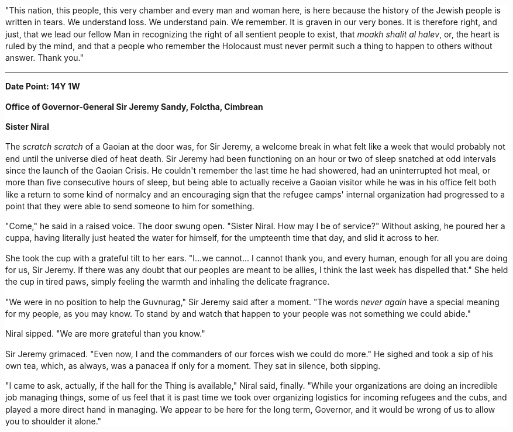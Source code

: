 "This nation, this people, this very chamber and every man and woman here, is
here because the history of the Jewish people is written in tears. We understand
loss. We understand pain. We remember. It is graven in our very bones. It is
therefore right, and just, that we lead our fellow Man in recognizing the right
of all sentient people to exist, that *moakh shalit al halev*, or, the heart is
ruled by the mind, and that a people who remember the Holocaust must never
permit such a thing to happen to others without answer. Thank you."

---

**Date Point: 14Y 1W**

**Office of Governor-General Sir Jeremy Sandy, Folctha, Cimbrean**

**Sister Niral**

The *scratch scratch* of a Gaoian at the door was, for Sir Jeremy, a welcome
break in what felt like a week that would probably not end until the universe
died of heat death. Sir Jeremy had been functioning on an hour or two of sleep
snatched at odd intervals since the launch of the Gaoian Crisis. He couldn't
remember the last time he had showered, had an uninterrupted hot meal, or more
than five consecutive hours of sleep, but being able to actually receive a
Gaoian visitor while he was in his office felt both like a return to some kind
of normalcy and an encouraging sign that the refugee camps' internal
organization had progressed to a point that they were able to send someone to
him for something.

"Come," he said in a raised voice. The door swung open. "Sister Niral. How may I
be of service?" Without asking, he poured her a cuppa, having literally just
heated the water for himself, for the umpteenth time that day, and slid it
across to her.

She took the cup with a grateful tilt to her ears. "I...we cannot... I cannot
thank you, and every human, enough for all you are doing for us, Sir Jeremy. If
there was any doubt that our peoples are meant to be allies, I think the last
week has dispelled that." She held the cup in tired paws, simply feeling the
warmth and inhaling the delicate fragrance.

"We were in no position to help the Guvnurag," Sir Jeremy said after a moment.
"The words *never again* have a special meaning for my people, as you may know.
To stand by and watch that happen to your people was not something we could
abide."

Niral sipped. "We are more grateful than you know."

Sir Jeremy grimaced. "Even now, I and the commanders of our forces wish we could
do more." He sighed and took a sip of his own tea, which, as always, was a
panacea if only for a moment. They sat in silence, both sipping.

"I came to ask, actually, if the hall for the Thing is available," Niral said,
finally. "While your organizations are doing an incredible job managing things,
some of us feel that it is past time we took over organizing logistics for
incoming refugees and the cubs, and played a more direct hand in managing. We
appear to be here for the long term, Governor, and it would be wrong of us to
allow you to shoulder it alone."

